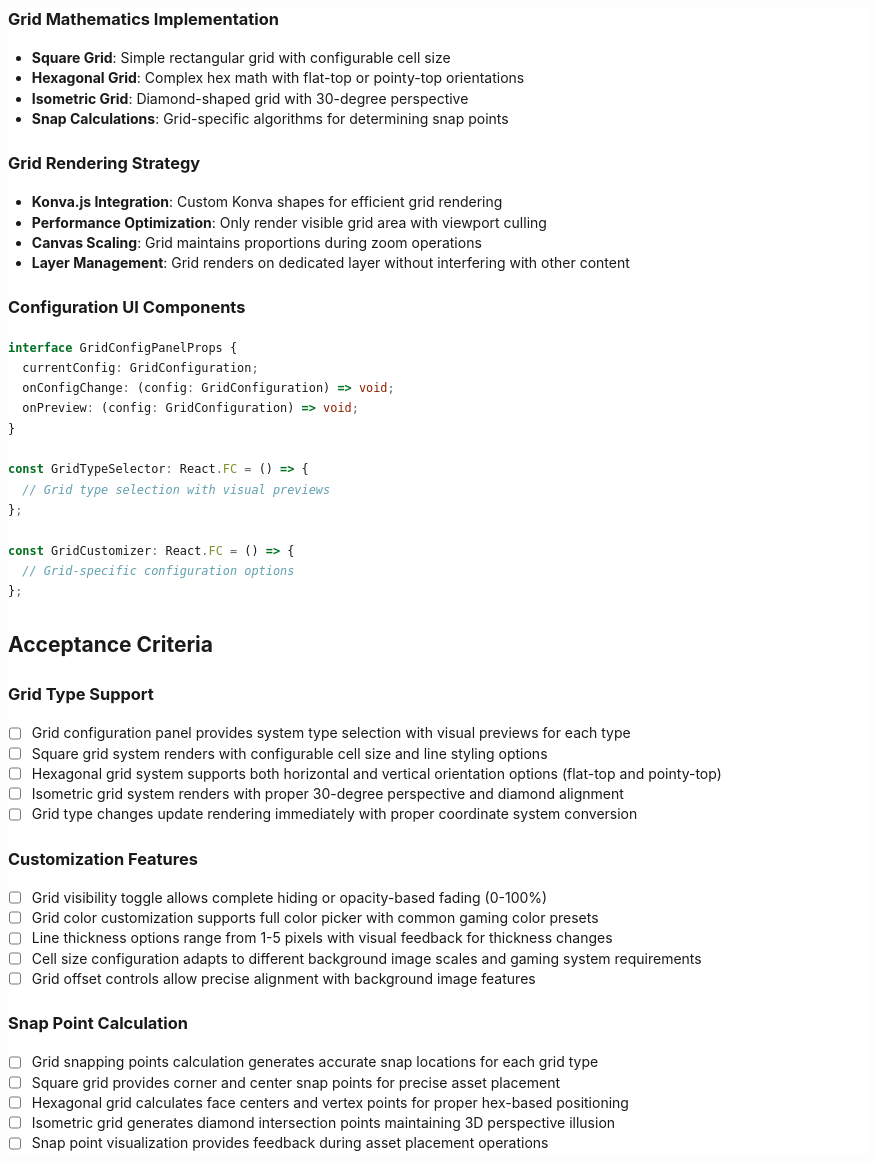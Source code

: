 ### Grid Mathematics Implementation
- **Square Grid**: Simple rectangular grid with configurable cell size
- **Hexagonal Grid**: Complex hex math with flat-top or pointy-top orientations
- **Isometric Grid**: Diamond-shaped grid with 30-degree perspective
- **Snap Calculations**: Grid-specific algorithms for determining snap points

### Grid Rendering Strategy
- **Konva.js Integration**: Custom Konva shapes for efficient grid rendering
- **Performance Optimization**: Only render visible grid area with viewport culling
- **Canvas Scaling**: Grid maintains proportions during zoom operations
- **Layer Management**: Grid renders on dedicated layer without interfering with other content

### Configuration UI Components
```typescript
interface GridConfigPanelProps {
  currentConfig: GridConfiguration;
  onConfigChange: (config: GridConfiguration) => void;
  onPreview: (config: GridConfiguration) => void;
}

const GridTypeSelector: React.FC = () => {
  // Grid type selection with visual previews
};

const GridCustomizer: React.FC = () => {
  // Grid-specific configuration options
};
```

## Acceptance Criteria

### Grid Type Support
- [ ] Grid configuration panel provides system type selection with visual previews for each type
- [ ] Square grid system renders with configurable cell size and line styling options
- [ ] Hexagonal grid system supports both horizontal and vertical orientation options (flat-top and pointy-top)
- [ ] Isometric grid system renders with proper 30-degree perspective and diamond alignment
- [ ] Grid type changes update rendering immediately with proper coordinate system conversion

### Customization Features
- [ ] Grid visibility toggle allows complete hiding or opacity-based fading (0-100%)
- [ ] Grid color customization supports full color picker with common gaming color presets
- [ ] Line thickness options range from 1-5 pixels with visual feedback for thickness changes
- [ ] Cell size configuration adapts to different background image scales and gaming system requirements
- [ ] Grid offset controls allow precise alignment with background image features

### Snap Point Calculation
- [ ] Grid snapping points calculation generates accurate snap locations for each grid type
- [ ] Square grid provides corner and center snap points for precise asset placement
- [ ] Hexagonal grid calculates face centers and vertex points for proper hex-based positioning
- [ ] Isometric grid generates diamond intersection points maintaining 3D perspective illusion
- [ ] Snap point visualization provides feedback during asset placement operations
